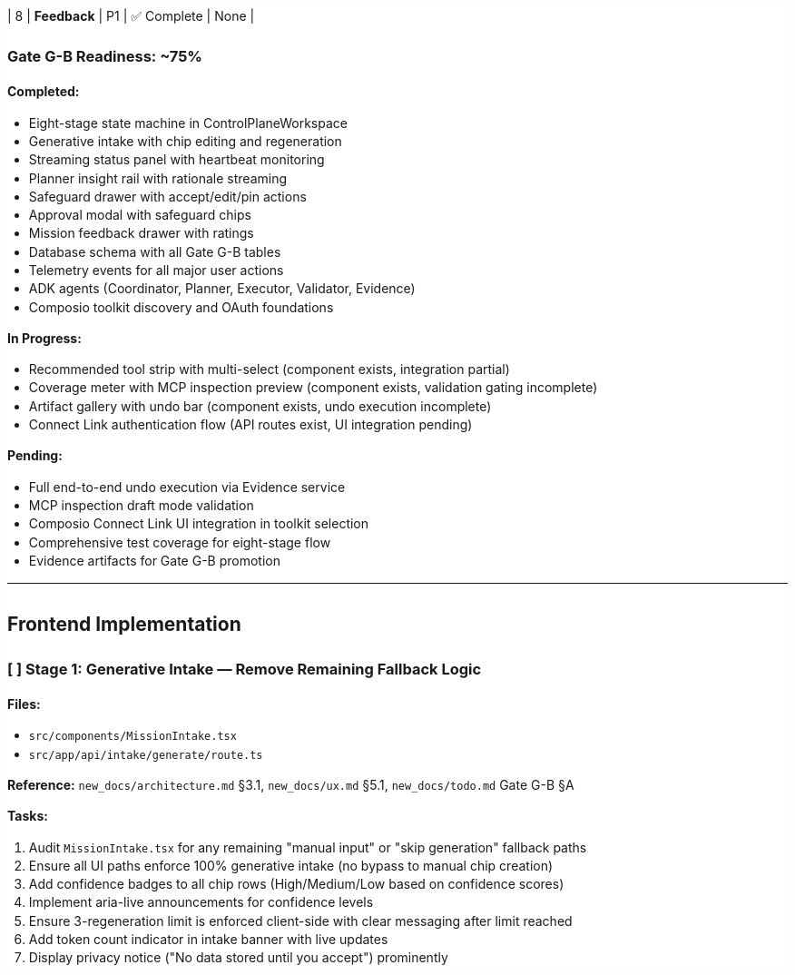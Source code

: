 | 8 | **Feedback** | P1 | ✅ Complete | None |

### Gate G-B Readiness: ~75%

**Completed:**
- Eight-stage state machine in ControlPlaneWorkspace
- Generative intake with chip editing and regeneration
- Streaming status panel with heartbeat monitoring
- Planner insight rail with rationale streaming
- Safeguard drawer with accept/edit/pin actions
- Approval modal with safeguard chips
- Mission feedback drawer with ratings
- Database schema with all Gate G-B tables
- Telemetry events for all major user actions
- ADK agents (Coordinator, Planner, Executor, Validator, Evidence)
- Composio toolkit discovery and OAuth foundations

**In Progress:**
- Recommended tool strip with multi-select (component exists, integration partial)
- Coverage meter with MCP inspection preview (component exists, validation gating incomplete)
- Artifact gallery with undo bar (component exists, undo execution incomplete)
- Connect Link authentication flow (API routes exist, UI integration pending)

**Pending:**
- Full end-to-end undo execution via Evidence service
- MCP inspection draft mode validation
- Composio Connect Link UI integration in toolkit selection
- Comprehensive test coverage for eight-stage flow
- Evidence artifacts for Gate G-B promotion

---

## Frontend Implementation

### [ ] Stage 1: Generative Intake — Remove Remaining Fallback Logic

**Files:**
- `src/components/MissionIntake.tsx`
- `src/app/api/intake/generate/route.ts`

**Reference:** `new_docs/architecture.md` §3.1, `new_docs/ux.md` §5.1, `new_docs/todo.md` Gate G-B §A

**Tasks:**
1. Audit `MissionIntake.tsx` for any remaining "manual input" or "skip generation" fallback paths
2. Ensure all UI paths enforce 100% generative intake (no bypass to manual chip creation)
3. Add confidence badges to all chip rows (High/Medium/Low based on confidence scores)
4. Implement aria-live announcements for confidence levels
5. Ensure 3-regeneration limit is enforced client-side with clear messaging after limit reached
6. Add token count indicator in intake banner with live updates
7. Display privacy notice ("No data stored until you accept") prominently
